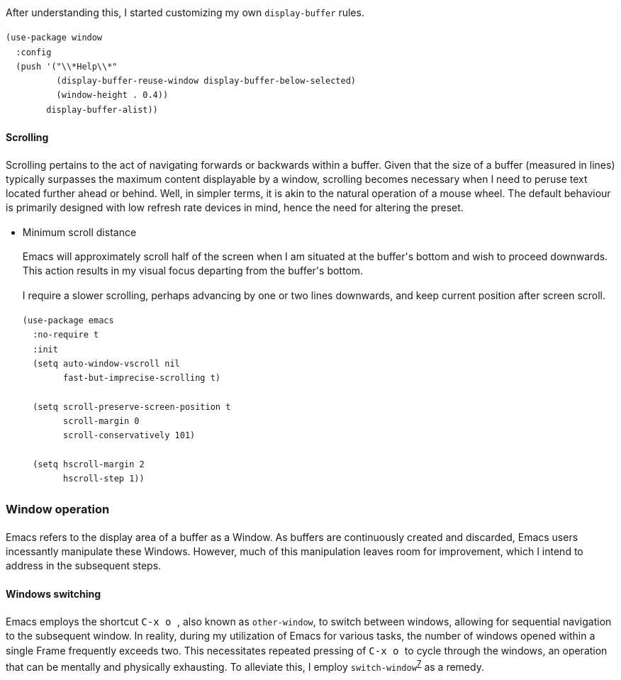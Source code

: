 After understanding this, I started customizing my own `display-buffer`
rules.

    (use-package window
      :config
      (push '("\\*Help\\*"
              (display-buffer-reuse-window display-buffer-below-selected)
              (window-height . 0.4))
            display-buffer-alist))


#### Scrolling

Scrolling pertains to the act of navigating forwards or backwards within
a buffer.  Given that the size of a buffer (measured in lines) typically
surpasses the maximum content displayable by a window, scrolling becomes
necessary when I need to peruse text located further ahead or behind.
Well, in simpler terms, it is akin to the natural operation of a mouse
wheel.  The default behaviour is primarily designed with low refresh
rate devices in mind, hence the need for altering the preset.

-   Minimum scroll distance

    Emacs will approximately scroll half of the screen when I am situated at
    the buffer's bottom and wish to proceed downwards.  This action results
    in my visual focus departing from the buffer's bottom.
    
    I require a slower scrolling, perhaps advancing by one or two lines
    downwards, and keep current position after screen scroll.
    
        (use-package emacs
          :no-require t
          :init
          (setq auto-window-vscroll nil
                fast-but-imprecise-scrolling t)
        
          (setq scroll-preserve-screen-position t
                scroll-margin 0
                scroll-conservatively 101)
        
          (setq hscroll-margin 2
                hscroll-step 1))


### Window operation

Emacs refers to the display area of a buffer as a Window. As buffers are
continuously created and discarded, Emacs users incessantly manipulate
these Windows.  However, much of this manipulation leaves room for
improvement, which I intend to address in the subsequent steps.


#### Windows switching

Emacs employs the shortcut <kbd> C-x o </kbd>, also known as
`other-window`, to switch between windows, allowing for sequential
navigation to the subsequent window.  In reality, during my utilization
of Emacs for various tasks, the number of windows opened within a single
Frame frequently exceeds two.  This necessitates repeated pressing of
<kbd> C-x o </kbd> to cycle through the windows, an operation that can be
mentally and physically exhausting.  To alleviate this, I employ
`switch-window`<sup><a id="fnr.7" class="footref" href="#fn.7" role="doc-backlink">7</a></sup> as a remedy.
